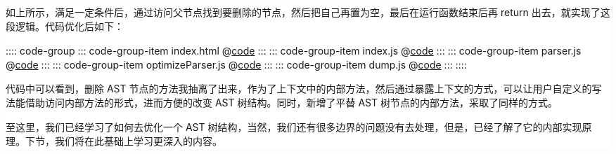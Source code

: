 如上所示，满足一定条件后，通过访问父节点找到要删除的节点，然后把自己再置为空，最后在运行函数结束后再 return 出去，就实现了这段逻辑。代码优化后如下：

:::: code-group
::: code-group-item index.html
@[code](../source/v.0.0.21/index.html)
:::
::: code-group-item index.js
@[code](../source/v.0.0.21/index.js)
:::
::: code-group-item parser.js
@[code](../source/v.0.0.21/parser.js)
:::
::: code-group-item optimizeParser.js
@[code](../source/v.0.0.21/optimizeParser.js)
:::
::: code-group-item dump.js
@[code](../source/v.0.0.21/dump.js)
:::
::::

代码中可以看到，删除 AST 节点的方法我抽离了出来，作为了上下文中的内部方法，然后通过暴露上下文的方式，可以让用户自定义的写法能借助访问内部方法的形式，进而方便的改变 AST 树结构。同时，新增了平替 AST 树节点的内部方法，采取了同样的方式。

至这里，我们已经学习了如何去优化一个 AST 树结构，当然，我们还有很多边界的问题没有去处理，但是，已经了解了它的内部实现原理。下节，我们将在此基础上学习更深入的内容。